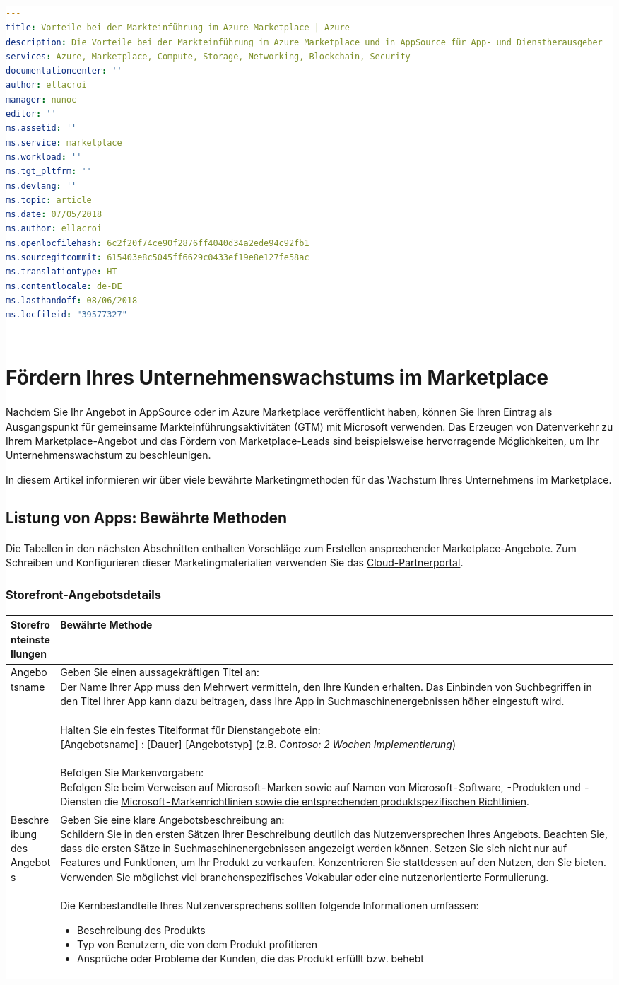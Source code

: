 ```yaml
---
title: Vorteile bei der Markteinführung im Azure Marketplace | Azure
description: Die Vorteile bei der Markteinführung im Azure Marketplace und in AppSource für App- und Dienstherausgeber
services: Azure, Marketplace, Compute, Storage, Networking, Blockchain, Security
documentationcenter: ''
author: ellacroi
manager: nunoc
editor: ''
ms.assetid: ''
ms.service: marketplace
ms.workload: ''
ms.tgt_pltfrm: ''
ms.devlang: ''
ms.topic: article
ms.date: 07/05/2018
ms.author: ellacroi
ms.openlocfilehash: 6c2f20f74ce90f2876ff4040d34a2ede94c92fb1
ms.sourcegitcommit: 615403e8c5045ff6629c0433ef19e8e127fe58ac
ms.translationtype: HT
ms.contentlocale: de-DE
ms.lasthandoff: 08/06/2018
ms.locfileid: "39577327"
---
```

# <a name="grow-your-business-in-the-marketplace"></a>Fördern Ihres Unternehmenswachstums im Marketplace 
Nachdem Sie Ihr Angebot in AppSource oder im Azure Marketplace veröffentlicht haben, können Sie Ihren Eintrag als Ausgangspunkt für gemeinsame Markteinführungsaktivitäten (GTM) mit Microsoft verwenden. Das Erzeugen von Datenverkehr zu Ihrem Marketplace-Angebot und das Fördern von Marketplace-Leads sind beispielsweise hervorragende Möglichkeiten, um Ihr Unternehmenswachstum zu beschleunigen. 

In diesem Artikel informieren wir über viele bewährte Marketingmethoden für das Wachstum Ihres Unternehmens im Marketplace.

## <a name="app-listing-best-practices"></a>Listung von Apps: Bewährte Methoden

Die Tabellen in den nächsten Abschnitten enthalten Vorschläge zum Erstellen ansprechender Marketplace-Angebote. Zum Schreiben und Konfigurieren dieser Marketingmaterialien verwenden Sie das [Cloud-Partnerportal](https://cloudpartner.azure.com/#insights). 

### <a name="storefront-offer-details"></a>Storefront-Angebotsdetails
| Storefronteinstellungen | Bewährte Methode |
|:--- |:--- |  
| Angebotsname | Geben Sie einen aussagekräftigen Titel an:<br>Der Name Ihrer App muss den Mehrwert vermitteln, den Ihre Kunden erhalten. Das Einbinden von Suchbegriffen in den Titel Ihrer App kann dazu beitragen, dass Ihre App in Suchmaschinenergebnissen höher eingestuft wird.<br><br>Halten Sie ein festes Titelformat für Dienstangebote ein:<br>[Angebotsname] : [Dauer] [Angebotstyp] (z.B. *Contoso: 2 Wochen Implementierung*)<br><br>Befolgen Sie Markenvorgaben:<br>Befolgen Sie beim Verweisen auf Microsoft-Marken sowie auf Namen von Microsoft-Software, -Produkten und -Diensten die [Microsoft-Markenrichtlinien sowie die entsprechenden produktspezifischen Richtlinien](https://www.microsoft.com/en-us/legal/intellectualproperty/trademarks/usage/general.aspx). |
| Beschreibung des Angebots | Geben Sie eine klare Angebotsbeschreibung an:<br>Schildern Sie in den ersten Sätzen Ihrer Beschreibung deutlich das Nutzenversprechen Ihres Angebots. Beachten Sie, dass die ersten Sätze in Suchmaschinenergebnissen angezeigt werden können. Setzen Sie sich nicht nur auf Features und Funktionen, um Ihr Produkt zu verkaufen. Konzentrieren Sie stattdessen auf den Nutzen, den Sie bieten. Verwenden Sie möglichst viel branchenspezifisches Vokabular oder eine nutzenorientierte Formulierung.<br><br>Die Kernbestandteile Ihres Nutzenversprechens sollten folgende Informationen umfassen:<ul><li>Beschreibung des Produkts</li><li>Typ von Benutzern, die von dem Produkt profitieren</li><li>Ansprüche oder Probleme der Kunden, die das Produkt erfüllt bzw. behebt</li></ul> |
